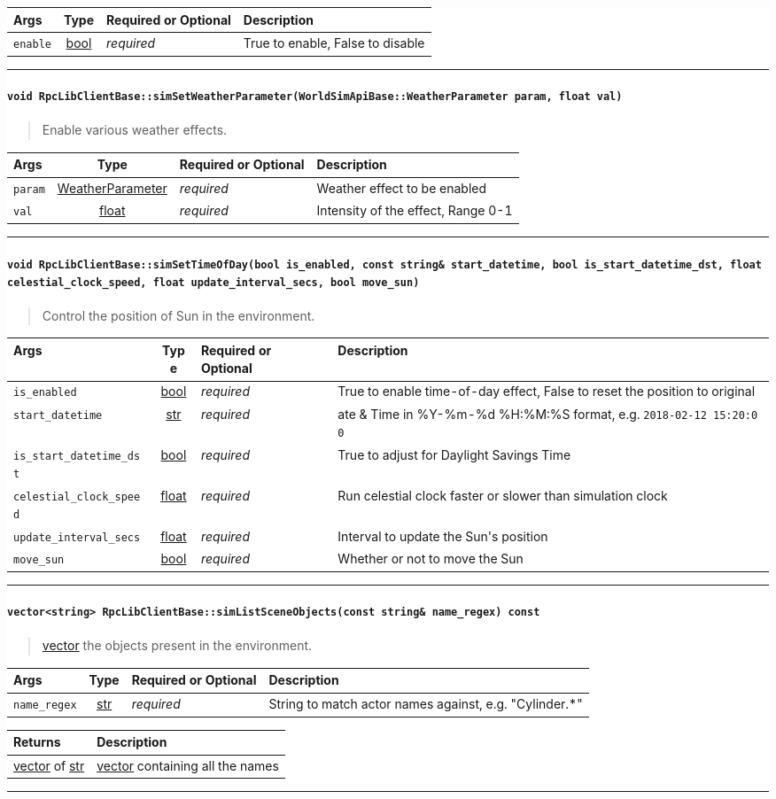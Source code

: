 | **Args**        | **Type** | **Required or Optional**          | **Description**                       |
| :-------------- |:--------:| :---------------------------------| :-------------------------------------|
| `enable`        | [bool][b]| _required_ | True to enable, False to disable | 

---
 
#### `void RpcLibClientBase::simSetWeatherParameter(WorldSimApiBase::WeatherParameter param, float val)` 
 > Enable various weather effects.

| **Args**        | **Type** | **Required or Optional**          | **Description**                       |
| :-------------- |:--------:| :---------------------------------| :-------------------------------------|
| `param`         | [WeatherParameter][wea] | _required_ | Weather effect to be enabled | 
| `val`           | [float][f] | _required_ | Intensity of the effect, Range 0-1 | 

---
 
#### `void RpcLibClientBase::simSetTimeOfDay(bool is_enabled, const string& start_datetime, bool is_start_datetime_dst, float celestial_clock_speed, float update_interval_secs, bool move_sun)` 
 > Control the position of Sun in the environment.

| **Args**        | **Type** | **Required or Optional**          | **Description**                       |
| :-------------- |:--------:| :---------------------------------| :-------------------------------------|
| `is_enabled`    | [bool][b]| _required_ | True to enable time-of-day effect, False to reset the position to original | 
| `start_datetime`| [str][s] | _required_    | ate & Time in %Y-%m-%d %H:%M:%S format, e.g. `2018-02-12 15:20:00` | 
| `is_start_datetime_dst`| [bool][b]| _required_    | True to adjust for Daylight Savings Time |
| `celestial_clock_speed`| [float][f]| _required_    | Run celestial clock faster or slower than simulation clock |
| `update_interval_secs` | [float][f]| _required_    | Interval to update the Sun's position |
| `move_sun` | [bool][b] | _required_    |  Whether or not to move the Sun |

---
 
#### `vector<string> RpcLibClientBase::simListSceneObjects(const string& name_regex) const` 
 > [vector][v] the objects present in the environment.

| **Args**        | **Type** | **Required or Optional**          | **Description**                       |
| :-------------- |:--------:| :---------------------------------| :-------------------------------------|
| `name_regex`    | [str][s] | _required_           | String to match actor names against, e.g. "Cylinder.*" | 

| **Returns**                   | **Description**                                                                        |
| :---------------------------- | :--------------------------------------------------------------------------------------|
| [vector][v] of [str][s]              | [vector][v] containing all the names | 

---
 

[b]: https://en.cppreference.com/w/cpp/language/bool_literal
[conn]: https://github.com/microsoft/AirSim/blob/b7a65bb7f7a9471a2ec0ce6f573512b880d3197a/AirLib/include/api/RpcLibClientBase.hpp#L24
[geo]: https://github.com/microsoft/AirSim/blob/b7a65bb7f7a9471a2ec0ce6f573512b880d3197a/AirLib/include/common/CommonStructs.hpp#L148
[wea]: https://github.com/microsoft/AirSim/blob/b7a65bb7f7a9471a2ec0ce6f573512b880d3197a/AirLib/include/api/WorldSimApiBase.hpp#L14
[imgtype]: https://github.com/microsoft/AirSim/blob/b7a65bb7f7a9471a2ec0ce6f573512b880d3197a/AirLib/include/common/ImageCaptureBase.hpp#L16
[imgreq]: https://github.com/microsoft/AirSim/blob/b7a65bb7f7a9471a2ec0ce6f573512b880d3197a/AirLib/include/common/ImageCaptureBase.hpp#L28
[imgres]: https://github.com/microsoft/AirSim/blob/b7a65bb7f7a9471a2ec0ce6f573512b880d3197a/AirLib/include/common/ImageCaptureBase.hpp#L46
[mesh]: https://github.com/microsoft/AirSim/blob/b7a65bb7f7a9471a2ec0ce6f573512b880d3197a/AirLib/include/common/CommonStructs.hpp#L307
[col]: https://github.com/microsoft/AirSim/blob/b7a65bb7f7a9471a2ec0ce6f573512b880d3197a/AirLib/include/common/CommonStructs.hpp#L207
[pose]: https://github.com/microsoft/AirSim/blob/b7a65bb7f7a9471a2ec0ce6f573512b880d3197a/AirLib/include/common/VectorMath.hpp#L47
[cam]: https://github.com/microsoft/AirSim/blob/b7a65bb7f7a9471a2ec0ce6f573512b880d3197a/AirLib/include/common/CommonStructs.hpp#L233
[quat]: https://github.com/microsoft/AirSim/blob/b7a65bb7f7a9471a2ec0ce6f573512b880d3197a/AirLib/include/api/RpcLibAdapatorsBase.hpp#L92
[kin]: https://github.com/microsoft/AirSim/blob/b7a65bb7f7a9471a2ec0ce6f573512b880d3197a/AirLib/include/physics/Kinematics.hpp#L13
[env]: https://github.com/microsoft/AirSim/blob/b7a65bb7f7a9471a2ec0ce6f573512b880d3197a/AirLib/include/physics/Environment.hpp#L14
[imu]: https://github.com/microsoft/AirSim/blob/b7a65bb7f7a9471a2ec0ce6f573512b880d3197a/AirLib/include/sensors/imu/ImuBase.hpp#L13
[baro]: https://github.com/microsoft/AirSim/blob/b7a65bb7f7a9471a2ec0ce6f573512b880d3197a/AirLib/include/sensors/barometer/BarometerBase.hpp#L13
[mag]: https://github.com/microsoft/AirSim/blob/b7a65bb7f7a9471a2ec0ce6f573512b880d3197a/AirLib/include/sensors/magnetometer/MagnetometerBase.hpp#L13
[gps]: https://github.com/microsoft/AirSim/blob/b7a65bb7f7a9471a2ec0ce6f573512b880d3197a/AirLib/include/sensors/gps/GpsBase.hpp#L14
[dist]: https://github.com/microsoft/AirSim/blob/b7a65bb7f7a9471a2ec0ce6f573512b880d3197a/AirLib/include/sensors/distance/DistanceBase.hpp#L13
[lidar]: https://github.com/microsoft/AirSim/blob/b7a65bb7f7a9471a2ec0ce6f573512b880d3197a/AirLib/include/common/CommonStructs.hpp#L298
[d]: https://en.cppreference.com/w/cpp/language/types
[uchar]: https://en.cppreference.com/w/cpp/language/types
[Cctl]: https://github.com/microsoft/AirSim/blob/b7a65bb7f7a9471a2ec0ce6f573512b880d3197a/AirLib/include/vehicles/car/api/CarApiBase.hpp#L19
[Cstate]: https://github.com/microsoft/AirSim/blob/b7a65bb7f7a9471a2ec0ce6f573512b880d3197a/AirLib/include/vehicles/car/api/CarApiBase.hpp#L52
[v]: https://en.cppreference.com/w/cpp/container/vector
[f]: https://en.cppreference.com/w/cpp/language/types
[s]: https://en.cppreference.com/w/cpp/string/basic_string
[i]: https://en.cppreference.com/w/cpp/language/types
[i]: https://en.cppreference.com/w/cpp/language/types
[F]: https://github.com/microsoft/AirSim/blob/b7a65bb7f7a9471a2ec0ce6f573512b880d3197a/AirLib/include/vehicles/multirotor/api/MultirotorRpcLibClient.hpp#L18
[settings]: https://github.com/microsoft/AirSim/blob/master/docs/multi_vehicle.md
[drivetrain]: https://github.com/microsoft/AirSim/blob/b7a65bb7f7a9471a2ec0ce6f573512b880d3197a/AirLib/include/vehicles/multirotor/api/MultirotorCommon.hpp#L10
[yawmode]: https://github.com/microsoft/AirSim/blob/b7a65bb7f7a9471a2ec0ce6f573512b880d3197a/AirLib/include/vehicles/multirotor/api/MultirotorCommon.hpp#L21
[state]: https://github.com/microsoft/AirSim/blob/b7a65bb7f7a9471a2ec0ce6f573512b880d3197a/AirLib/include/vehicles/multirotor/api/MultirotorCommon.hpp#L70
[vec]: https://github.com/microsoft/AirSim/blob/b7a65bb7f7a9471a2ec0ce6f573512b880d3197a/AirLib/include/api/RpcLibAdapatorsBase.hpp#L39
[rc]: https://github.com/microsoft/AirSim/blob/b7a65bb7f7a9471a2ec0ce6f573512b880d3197a/AirLib/include/common/CommonStructs.hpp#L259